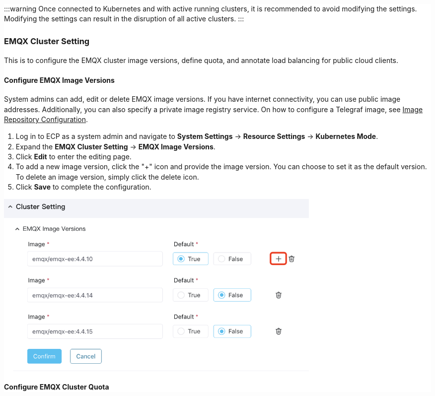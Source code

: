 :::warning
Once connected to Kubernetes and with active running clusters, it is recommended to avoid modifying the settings. Modifying the settings can result in the disruption of all active clusters.
:::

### EMQX Cluster Setting

This is to configure the EMQX cluster image versions, define quota, and annotate load balancing for public cloud clients.

#### Configure EMQX Image Versions

System admins can add, edit or delete EMQX image versions. If you have internet connectivity, you can use public image addresses. Additionally, you can also specify a private image registry service. On how to configure a Telegraf image, see [Image Repository Configuration](#image-repository-configuration).

1. Log in to ECP as a system admin and navigate to **System Settings** -> **Resource Settings** -> **Kubernetes Mode**.
2. Expand the **EMQX Cluster Setting** -> **EMQX Image Versions**.
3. Click **Edit** to enter the editing page.
4. To add a new image version, click the "+" icon and provide the image version. You can choose to set it as the default version. To delete an image version, simply click the delete icon.
5. Click **Save** to complete the configuration.

<img src="./_assets/manager-setting-mirrors.png" style="zoom:60%;" align="middle">

#### Configure EMQX Cluster Quota
